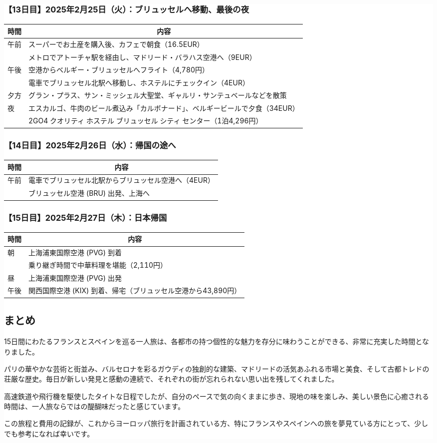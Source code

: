 ### 【13日目】2025年2月25日（火）：ブリュッセルへ移動、最後の夜

| 時間 | 内容                                                                          |
| ---- | ----------------------------------------------------------------------------- |
| 午前 | スーパーでお土産を購入後、カフェで朝食（16.5EUR）                             |
|      | メトロでアトーチャ駅を経由し、マドリード・バラハス空港へ（9EUR）              |
| 午後 | 空港からベルギー・ブリュッセルへフライト（4,780円）                           |
|      | 電車でブリュッセル北駅へ移動し、ホステルにチェックイン（4EUR）                |
| 夕方 | グラン・プラス、サン・ミッシェル大聖堂、ギャルリ・サンテュベールなどを散策    |
| 夜   | エスカルゴ、牛肉のビール煮込み「カルボナード」、ベルギービールで夕食（34EUR） |
|      | 2GO4 クオリティ ホステル ブリュッセル シティ センター（1泊4,296円）           |

### 【14日目】2025年2月26日（水）：帰国の途へ

| 時間 | 内容                                                 |
| ---- | ---------------------------------------------------- |
| 午前 | 電車でブリュッセル北駅からブリュッセル空港へ（4EUR） |
|      | ブリュッセル空港 (BRU) 出発、上海へ                  |

### 【15日目】2025年2月27日（木）：日本帰国

| 時間 | 内容                                                          |
| ---- | ------------------------------------------------------------- |
| 朝   | 上海浦東国際空港 (PVG) 到着                                   |
|      | 乗り継ぎ時間で中華料理を堪能（2,110円）                       |
| 昼   | 上海浦東国際空港 (PVG) 出発                                   |
| 午後 | 関西国際空港 (KIX) 到着、帰宅（ブリュッセル空港から43,890円） |

## まとめ

15日間にわたるフランスとスペインを巡る一人旅は、各都市の持つ個性的な魅力を存分に味わうことができる、非常に充実した時間となりました。

パリの華やかな芸術と街並み、バルセロナを彩るガウディの独創的な建築、マドリードの活気あふれる市場と美食、そして古都トレドの荘厳な歴史。毎日が新しい発見と感動の連続で、それぞれの街が忘れられない思い出を残してくれました。

高速鉄道や飛行機を駆使したタイトな日程でしたが、自分のペースで気の向くままに歩き、現地の味を楽しみ、美しい景色に心癒される時間は、一人旅ならではの醍醐味だったと感じています。

この旅程と費用の記録が、これからヨーロッパ旅行を計画されている方、特にフランスやスペインへの旅を夢見ている方にとって、少しでも参考になれば幸いです。
